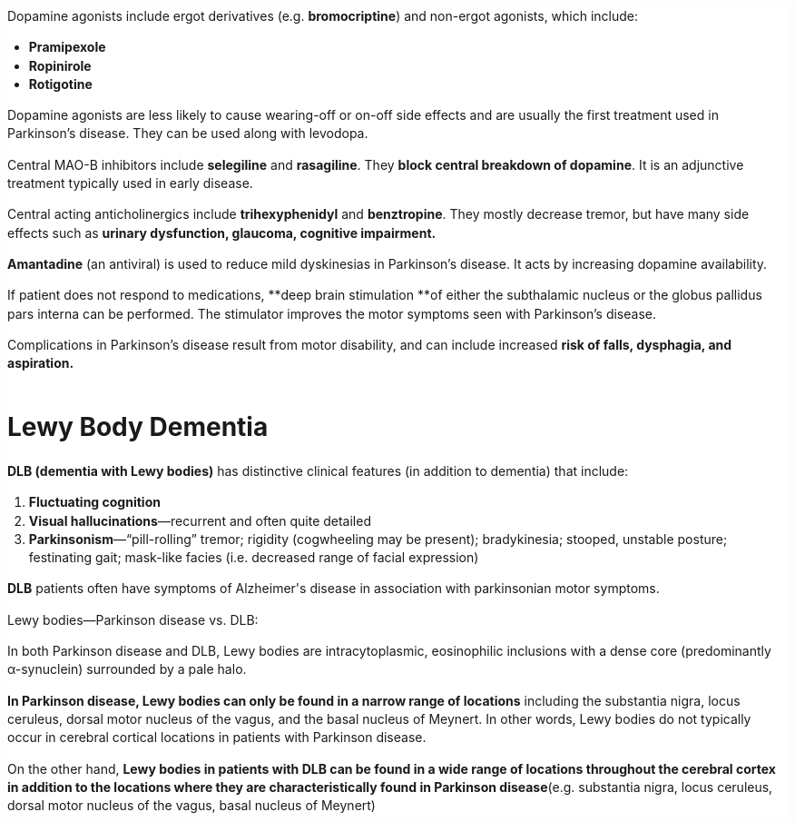 Dopamine agonists include ergot derivatives (e.g. **bromocriptine**) and non-ergot agonists, which include:

- **Pramipexole**
- **Ropinirole**
- **Rotigotine**

Dopamine agonists are less likely to cause wearing-off or on-off side effects and are usually the first treatment used in Parkinson’s disease. They can be used along with levodopa.

Central MAO-B inhibitors include **selegiline** and **rasagiline**. They **block central breakdown of dopamine**. It is an adjunctive treatment typically used in early disease.

Central acting anticholinergics include **trihexyphenidyl** and **benztropine**. They mostly decrease tremor, but have many side effects such as **urinary dysfunction, glaucoma, cognitive impairment.**

**Amantadine** (an antiviral) is used to reduce mild dyskinesias in Parkinson’s disease. It acts by increasing dopamine availability.

If patient does not respond to medications, \*\*deep brain stimulation \*\*of either the subthalamic nucleus or the globus pallidus pars interna can be performed. The stimulator improves the motor symptoms seen with Parkinson’s disease.

Complications in Parkinson’s disease result from motor disability, and can include increased **risk of falls, dysphagia, and aspiration.**

# Lewy Body Dementia



**DLB (dementia with Lewy bodies)** has distinctive clinical features (in addition to dementia) that include:

1. **Fluctuating cognition**
2. **Visual hallucinations**—recurrent and often quite detailed
3. **Parkinsonism**—“pill-rolling” tremor; rigidity (cogwheeling may be present); bradykinesia; stooped, unstable posture; festinating gait; mask-like facies (i.e. decreased range of facial expression)

**DLB** patients often have symptoms of Alzheimer's disease in association with parkinsonian motor symptoms.



Lewy bodies—Parkinson disease vs. DLB:

In both Parkinson disease and DLB, Lewy bodies are intracytoplasmic, eosinophilic inclusions with a dense core (predominantly α-synuclein) surrounded by a pale halo.

**In Parkinson disease, Lewy bodies can only be found in a narrow range of locations** including the substantia nigra, locus ceruleus, dorsal motor nucleus of the vagus, and the basal nucleus of Meynert. In other words, Lewy bodies do not typically occur in cerebral cortical locations in patients with Parkinson disease.

On the other hand, **Lewy bodies in patients with DLB can be found in a wide range of locations throughout the cerebral cortex in addition to the locations where they are characteristically found in Parkinson disease**(e.g. substantia nigra, locus ceruleus, dorsal motor nucleus of the vagus, basal nucleus of Meynert)
